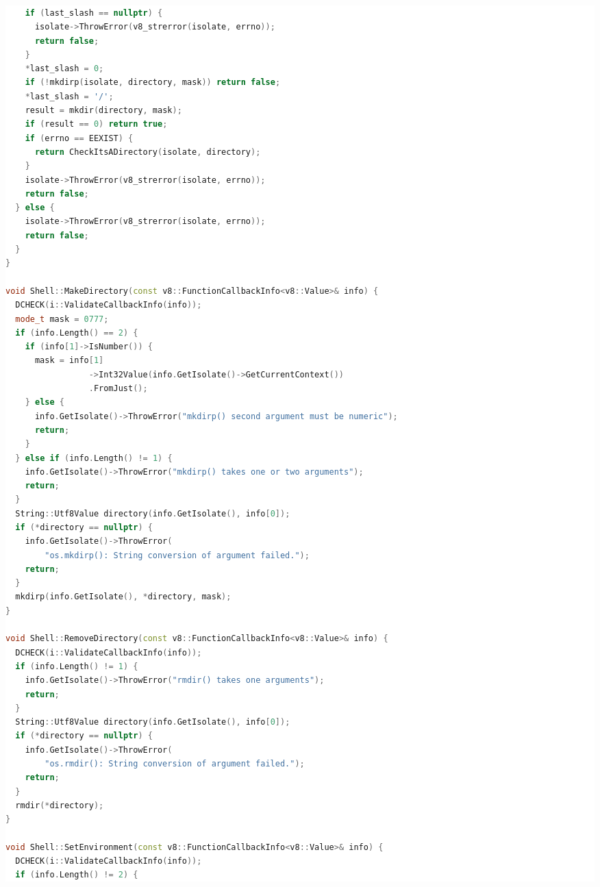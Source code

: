 ```cpp
    if (last_slash == nullptr) {
      isolate->ThrowError(v8_strerror(isolate, errno));
      return false;
    }
    *last_slash = 0;
    if (!mkdirp(isolate, directory, mask)) return false;
    *last_slash = '/';
    result = mkdir(directory, mask);
    if (result == 0) return true;
    if (errno == EEXIST) {
      return CheckItsADirectory(isolate, directory);
    }
    isolate->ThrowError(v8_strerror(isolate, errno));
    return false;
  } else {
    isolate->ThrowError(v8_strerror(isolate, errno));
    return false;
  }
}

void Shell::MakeDirectory(const v8::FunctionCallbackInfo<v8::Value>& info) {
  DCHECK(i::ValidateCallbackInfo(info));
  mode_t mask = 0777;
  if (info.Length() == 2) {
    if (info[1]->IsNumber()) {
      mask = info[1]
                 ->Int32Value(info.GetIsolate()->GetCurrentContext())
                 .FromJust();
    } else {
      info.GetIsolate()->ThrowError("mkdirp() second argument must be numeric");
      return;
    }
  } else if (info.Length() != 1) {
    info.GetIsolate()->ThrowError("mkdirp() takes one or two arguments");
    return;
  }
  String::Utf8Value directory(info.GetIsolate(), info[0]);
  if (*directory == nullptr) {
    info.GetIsolate()->ThrowError(
        "os.mkdirp(): String conversion of argument failed.");
    return;
  }
  mkdirp(info.GetIsolate(), *directory, mask);
}

void Shell::RemoveDirectory(const v8::FunctionCallbackInfo<v8::Value>& info) {
  DCHECK(i::ValidateCallbackInfo(info));
  if (info.Length() != 1) {
    info.GetIsolate()->ThrowError("rmdir() takes one arguments");
    return;
  }
  String::Utf8Value directory(info.GetIsolate(), info[0]);
  if (*directory == nullptr) {
    info.GetIsolate()->ThrowError(
        "os.rmdir(): String conversion of argument failed.");
    return;
  }
  rmdir(*directory);
}

void Shell::SetEnvironment(const v8::FunctionCallbackInfo<v8::Value>& info) {
  DCHECK(i::ValidateCallbackInfo(info));
  if (info.Length() != 2) {
```
